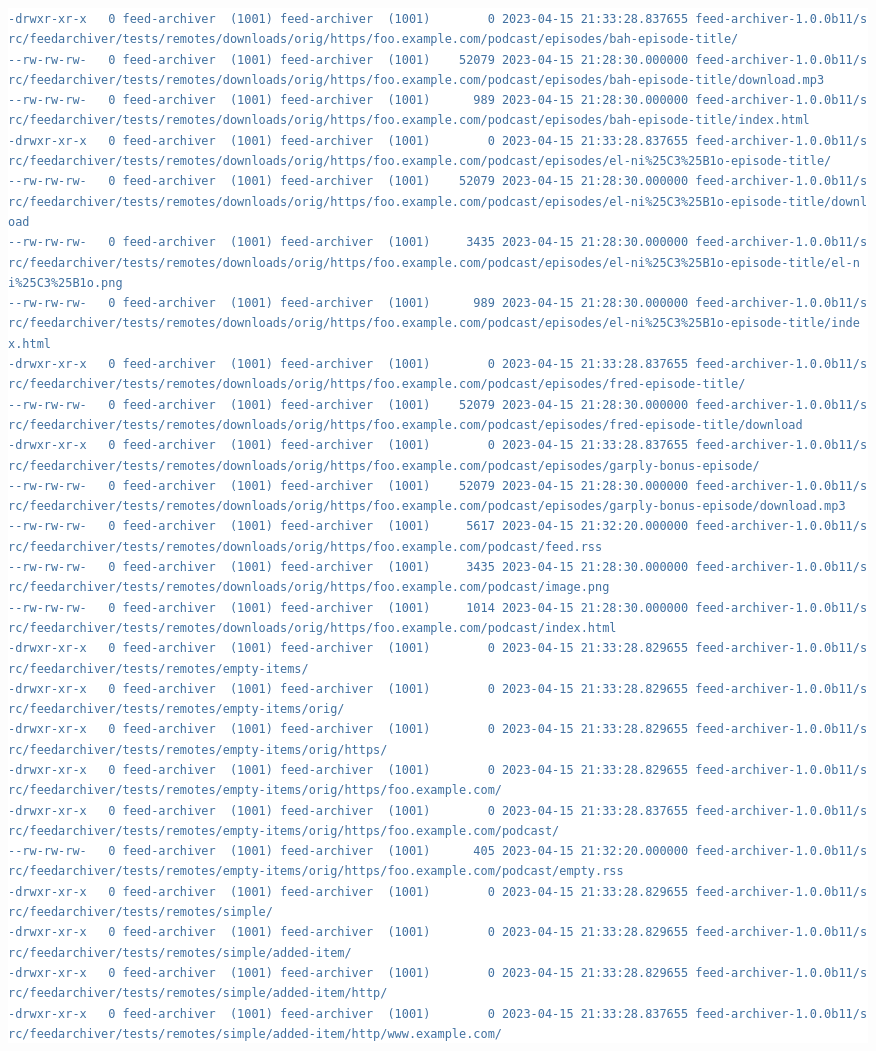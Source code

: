 ```diff
-drwxr-xr-x   0 feed-archiver  (1001) feed-archiver  (1001)        0 2023-04-15 21:33:28.837655 feed-archiver-1.0.0b11/src/feedarchiver/tests/remotes/downloads/orig/https/foo.example.com/podcast/episodes/bah-episode-title/
--rw-rw-rw-   0 feed-archiver  (1001) feed-archiver  (1001)    52079 2023-04-15 21:28:30.000000 feed-archiver-1.0.0b11/src/feedarchiver/tests/remotes/downloads/orig/https/foo.example.com/podcast/episodes/bah-episode-title/download.mp3
--rw-rw-rw-   0 feed-archiver  (1001) feed-archiver  (1001)      989 2023-04-15 21:28:30.000000 feed-archiver-1.0.0b11/src/feedarchiver/tests/remotes/downloads/orig/https/foo.example.com/podcast/episodes/bah-episode-title/index.html
-drwxr-xr-x   0 feed-archiver  (1001) feed-archiver  (1001)        0 2023-04-15 21:33:28.837655 feed-archiver-1.0.0b11/src/feedarchiver/tests/remotes/downloads/orig/https/foo.example.com/podcast/episodes/el-ni%25C3%25B1o-episode-title/
--rw-rw-rw-   0 feed-archiver  (1001) feed-archiver  (1001)    52079 2023-04-15 21:28:30.000000 feed-archiver-1.0.0b11/src/feedarchiver/tests/remotes/downloads/orig/https/foo.example.com/podcast/episodes/el-ni%25C3%25B1o-episode-title/download
--rw-rw-rw-   0 feed-archiver  (1001) feed-archiver  (1001)     3435 2023-04-15 21:28:30.000000 feed-archiver-1.0.0b11/src/feedarchiver/tests/remotes/downloads/orig/https/foo.example.com/podcast/episodes/el-ni%25C3%25B1o-episode-title/el-ni%25C3%25B1o.png
--rw-rw-rw-   0 feed-archiver  (1001) feed-archiver  (1001)      989 2023-04-15 21:28:30.000000 feed-archiver-1.0.0b11/src/feedarchiver/tests/remotes/downloads/orig/https/foo.example.com/podcast/episodes/el-ni%25C3%25B1o-episode-title/index.html
-drwxr-xr-x   0 feed-archiver  (1001) feed-archiver  (1001)        0 2023-04-15 21:33:28.837655 feed-archiver-1.0.0b11/src/feedarchiver/tests/remotes/downloads/orig/https/foo.example.com/podcast/episodes/fred-episode-title/
--rw-rw-rw-   0 feed-archiver  (1001) feed-archiver  (1001)    52079 2023-04-15 21:28:30.000000 feed-archiver-1.0.0b11/src/feedarchiver/tests/remotes/downloads/orig/https/foo.example.com/podcast/episodes/fred-episode-title/download
-drwxr-xr-x   0 feed-archiver  (1001) feed-archiver  (1001)        0 2023-04-15 21:33:28.837655 feed-archiver-1.0.0b11/src/feedarchiver/tests/remotes/downloads/orig/https/foo.example.com/podcast/episodes/garply-bonus-episode/
--rw-rw-rw-   0 feed-archiver  (1001) feed-archiver  (1001)    52079 2023-04-15 21:28:30.000000 feed-archiver-1.0.0b11/src/feedarchiver/tests/remotes/downloads/orig/https/foo.example.com/podcast/episodes/garply-bonus-episode/download.mp3
--rw-rw-rw-   0 feed-archiver  (1001) feed-archiver  (1001)     5617 2023-04-15 21:32:20.000000 feed-archiver-1.0.0b11/src/feedarchiver/tests/remotes/downloads/orig/https/foo.example.com/podcast/feed.rss
--rw-rw-rw-   0 feed-archiver  (1001) feed-archiver  (1001)     3435 2023-04-15 21:28:30.000000 feed-archiver-1.0.0b11/src/feedarchiver/tests/remotes/downloads/orig/https/foo.example.com/podcast/image.png
--rw-rw-rw-   0 feed-archiver  (1001) feed-archiver  (1001)     1014 2023-04-15 21:28:30.000000 feed-archiver-1.0.0b11/src/feedarchiver/tests/remotes/downloads/orig/https/foo.example.com/podcast/index.html
-drwxr-xr-x   0 feed-archiver  (1001) feed-archiver  (1001)        0 2023-04-15 21:33:28.829655 feed-archiver-1.0.0b11/src/feedarchiver/tests/remotes/empty-items/
-drwxr-xr-x   0 feed-archiver  (1001) feed-archiver  (1001)        0 2023-04-15 21:33:28.829655 feed-archiver-1.0.0b11/src/feedarchiver/tests/remotes/empty-items/orig/
-drwxr-xr-x   0 feed-archiver  (1001) feed-archiver  (1001)        0 2023-04-15 21:33:28.829655 feed-archiver-1.0.0b11/src/feedarchiver/tests/remotes/empty-items/orig/https/
-drwxr-xr-x   0 feed-archiver  (1001) feed-archiver  (1001)        0 2023-04-15 21:33:28.829655 feed-archiver-1.0.0b11/src/feedarchiver/tests/remotes/empty-items/orig/https/foo.example.com/
-drwxr-xr-x   0 feed-archiver  (1001) feed-archiver  (1001)        0 2023-04-15 21:33:28.837655 feed-archiver-1.0.0b11/src/feedarchiver/tests/remotes/empty-items/orig/https/foo.example.com/podcast/
--rw-rw-rw-   0 feed-archiver  (1001) feed-archiver  (1001)      405 2023-04-15 21:32:20.000000 feed-archiver-1.0.0b11/src/feedarchiver/tests/remotes/empty-items/orig/https/foo.example.com/podcast/empty.rss
-drwxr-xr-x   0 feed-archiver  (1001) feed-archiver  (1001)        0 2023-04-15 21:33:28.829655 feed-archiver-1.0.0b11/src/feedarchiver/tests/remotes/simple/
-drwxr-xr-x   0 feed-archiver  (1001) feed-archiver  (1001)        0 2023-04-15 21:33:28.829655 feed-archiver-1.0.0b11/src/feedarchiver/tests/remotes/simple/added-item/
-drwxr-xr-x   0 feed-archiver  (1001) feed-archiver  (1001)        0 2023-04-15 21:33:28.829655 feed-archiver-1.0.0b11/src/feedarchiver/tests/remotes/simple/added-item/http/
-drwxr-xr-x   0 feed-archiver  (1001) feed-archiver  (1001)        0 2023-04-15 21:33:28.837655 feed-archiver-1.0.0b11/src/feedarchiver/tests/remotes/simple/added-item/http/www.example.com/
```